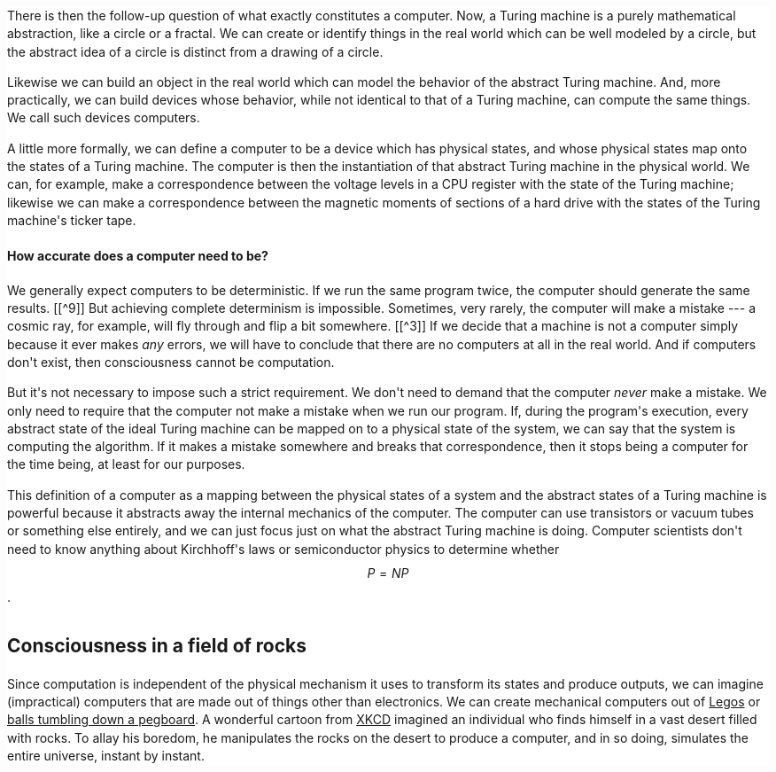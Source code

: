 There is then the follow-up question of what exactly constitutes a computer.
Now, a Turing machine is a purely mathematical abstraction, like a circle or a
fractal.  We can create or identify things in the real world which can be well
modeled by a circle, but the abstract idea of a circle is distinct from a
drawing of a circle.

Likewise we can build an object in the real world which can model the behavior
of the abstract Turing machine.  And, more practically, we can build devices
whose behavior, while not identical to that of a Turing machine, can compute
the same things.  We call such devices computers.

A little more formally, we can define a computer to be a device which has
physical states, and whose physical states map onto the states of a Turing
machine.  The computer is then the instantiation of that abstract Turing
machine in the physical world.  We can, for example, make a correspondence
between the voltage levels in a CPU register with the state of the Turing
machine; likewise we can make a correspondence between the magnetic moments of
sections of a hard drive with the states of the Turing machine's ticker tape.

#### How accurate does a computer need to be?

We generally expect computers to be deterministic.  If we run the same program
twice, the computer should generate the same results. [[^9]]  But achieving
complete determinism is impossible.  Sometimes, very rarely, the computer will
make a mistake --- a cosmic ray, for example, will fly through and flip a bit
somewhere.  [[^3]]  If we decide that a machine is not a computer simply because
it ever makes *any* errors, we will have to conclude that there are no
computers at all in the real world.  And if computers don't exist, then
consciousness cannot be computation.

But it's not necessary to impose such a strict requirement.  We don't need to
demand that the computer *never* make a mistake.  We only need to require that
the computer not make a mistake when we run our program.  If, during the
program's execution, every abstract state of the ideal Turing machine can be
mapped on to a physical state of the system, we can say that the system is
computing the algorithm.  If it makes a mistake somewhere and breaks that
correspondence, then it stops being a computer for the time being, at least for
our purposes.

This definition of a computer as a mapping between the physical states of a
system and the abstract states of a Turing machine is powerful because it
abstracts away the internal mechanics of the computer.  The computer can use
transistors or vacuum tubes or something else entirely, and we can just focus
just on what the abstract Turing machine is doing.  Computer scientists don't
need to know anything about Kirchhoff's laws or semiconductor physics to
determine whether $$P = NP$$.

## Consciousness in a field of rocks

Since computation is independent of the physical mechanism it uses to transform
its states and produce outputs, we can imagine (impractical) computers that are
made out of things other than electronics.  We can create mechanical computers
out of [Legos][7] or [balls tumbling down a pegboard][4].  A wonderful cartoon
from [XKCD][5] imagined an individual who finds himself in a vast desert filled
with rocks.  To allay his boredom, he manipulates the rocks on the desert to
produce a computer, and in so doing, simulates the entire universe, instant by
instant.


[1]: https://annakaharris.com/chalmers/
[2]: http://www.consc.net/notes/lloyd-comments.html
[3]: https://twitter.com/ilyasut/status/1491554478243258368
[4]: https://www.turingtumble.com/
[5]: https://xkcd.com/505/
[6]: https://ia801304.us.archive.org/22/items/FritjofCapraTheTurningPoint/Daniel%20C.%20Dennett%20-%20Quining%20Qualia.pdf
[7]: https://abakcus.com/video/lego-turing-machine/
[8]: https://www.youtube.com/watch?v=ARJ8cAGm6JE
[9]: https://www.youtube.com/watch?v=Z_OjTojCNm0
[10]: https://www.youtube.com/watch?v=KXzNo0vR_dU
[11]: https://en.wikipedia.org/wiki/Deep_Blue_(chess_computer)
[12]: https://en.wikipedia.org/wiki/AlphaGo
[13]: https://plato.stanford.edu/entries/chinese-room/
[14]: https://en.wikipedia.org/wiki/Homomorphic_encryption
[15]: https://academic.oup.com/brain/article/133/3/652/277518
[16]: https://marksprevak.com/publications/triviality-arguments-about-computational-implementation-2018/
[17]: https://en.wikipedia.org/wiki/Biological_naturalism
[18]: https://en.wikipedia.org/wiki/Split-brain
[19]: https://www.jstor.org/stable/2025395
[20]: http://citeseerx.ist.psu.edu/viewdoc/download?doi=10.1.1.1068.2142&rep=rep1&type=pdf
[21]: https://www.google.com/books/edition/Representation_and_Reality/A0YJILtyCPEC?hl=en&gbpv=0
[22]: https://en.wikipedia.org/wiki/Homunculus_argument
[23]: https://www.washingtonpost.com/technology/2022/06/11/google-ai-lamda-blake-lemoine/?variant=95d42e19c24b03e7
[24]: https://blog.google/technology/ai/lamda/
[25]: https://en.wikipedia.org/wiki/Von_Neumann%E2%80%93Wigner_interpretation
[26]: https://en.wikipedia.org/wiki/Functionalism_(philosophy_of_mind)